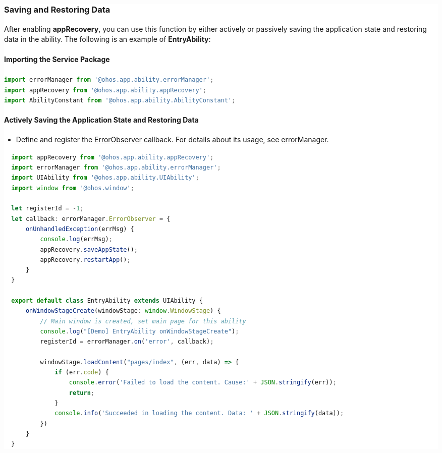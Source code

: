 ### Saving and Restoring Data

After enabling **appRecovery**, you can use this function by either actively or passively saving the application state and restoring data in the ability.
The following is an example of **EntryAbility**:

#### Importing the Service Package

```ts
import errorManager from '@ohos.app.ability.errorManager';
import appRecovery from '@ohos.app.ability.appRecovery';
import AbilityConstant from '@ohos.app.ability.AbilityConstant';
```

#### Actively Saving the Application State and Restoring Data

- Define and register the [ErrorObserver](../reference/apis/js-apis-inner-application-errorObserver.md) callback. For details about its usage, see [errorManager](../reference/apis/js-apis-app-ability-errorManager.md).

```ts
  import appRecovery from '@ohos.app.ability.appRecovery';
  import errorManager from '@ohos.app.ability.errorManager';
  import UIAbility from '@ohos.app.ability.UIAbility';
  import window from '@ohos.window';

  let registerId = -1;
  let callback: errorManager.ErrorObserver = {
      onUnhandledException(errMsg) {
          console.log(errMsg);
          appRecovery.saveAppState();
          appRecovery.restartApp();
      }
  }

  export default class EntryAbility extends UIAbility {
      onWindowStageCreate(windowStage: window.WindowStage) {
          // Main window is created, set main page for this ability
          console.log("[Demo] EntryAbility onWindowStageCreate");
          registerId = errorManager.on('error', callback);

          windowStage.loadContent("pages/index", (err, data) => {
              if (err.code) {
                  console.error('Failed to load the content. Cause:' + JSON.stringify(err));
                  return;
              }
              console.info('Succeeded in loading the content. Data: ' + JSON.stringify(data));
          })
      }
  }
```
